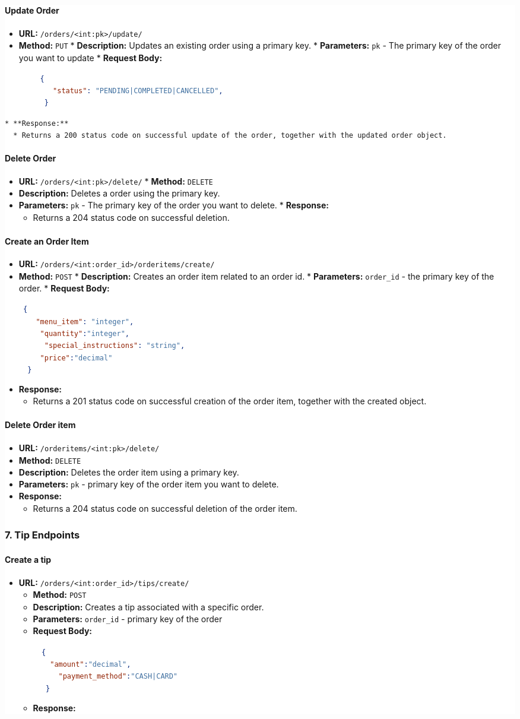 #### Update Order
  *  **URL:** `/orders/<int:pk>/update/`
   *  **Method:** `PUT`
    *  **Description:** Updates an existing order using a primary key.
    *  **Parameters:** `pk` - The primary key of the order you want to update
    *  **Request Body:**
        ```json
             {
                "status": "PENDING|COMPLETED|CANCELLED",
              }
        ```
    * **Response:**
      * Returns a 200 status code on successful update of the order, together with the updated order object.

#### Delete Order
  *  **URL:** `/orders/<int:pk>/delete/`
    *  **Method:** `DELETE`
   * **Description:** Deletes a order using the primary key.
   *  **Parameters:** `pk` - The primary key of the order you want to delete.
    * **Response:**
        *  Returns a 204 status code on successful deletion.

#### Create an Order Item
 *  **URL:** `/orders/<int:order_id>/orderitems/create/`
   * **Method:** `POST`
    *   **Description:** Creates an order item related to an order id.
    *  **Parameters:** `order_id` - the primary key of the order.
    * **Request Body:**
        ```json
         {
            "menu_item": "integer",
             "quantity":"integer",
              "special_instructions": "string",
             "price":"decimal"
          }
        ```
   *   **Response:**
        *  Returns a 201 status code on successful creation of the order item, together with the created object.

#### Delete Order item
  *  **URL:** `/orderitems/<int:pk>/delete/`
   * **Method:** `DELETE`
  * **Description:** Deletes the order item using a primary key.
   *  **Parameters:** `pk` - primary key of the order item you want to delete.
   * **Response:**
       * Returns a 204 status code on successful deletion of the order item.
### 7. Tip Endpoints
  #### Create a tip
  * **URL:** `/orders/<int:order_id>/tips/create/`
    *   **Method:** `POST`
    *   **Description:** Creates a tip associated with a specific order.
    *  **Parameters:** `order_id` - primary key of the order
    *  **Request Body:**
        ```json
          {
            "amount":"decimal",
              "payment_method":"CASH|CARD"
           }
        ```
    *   **Response:**